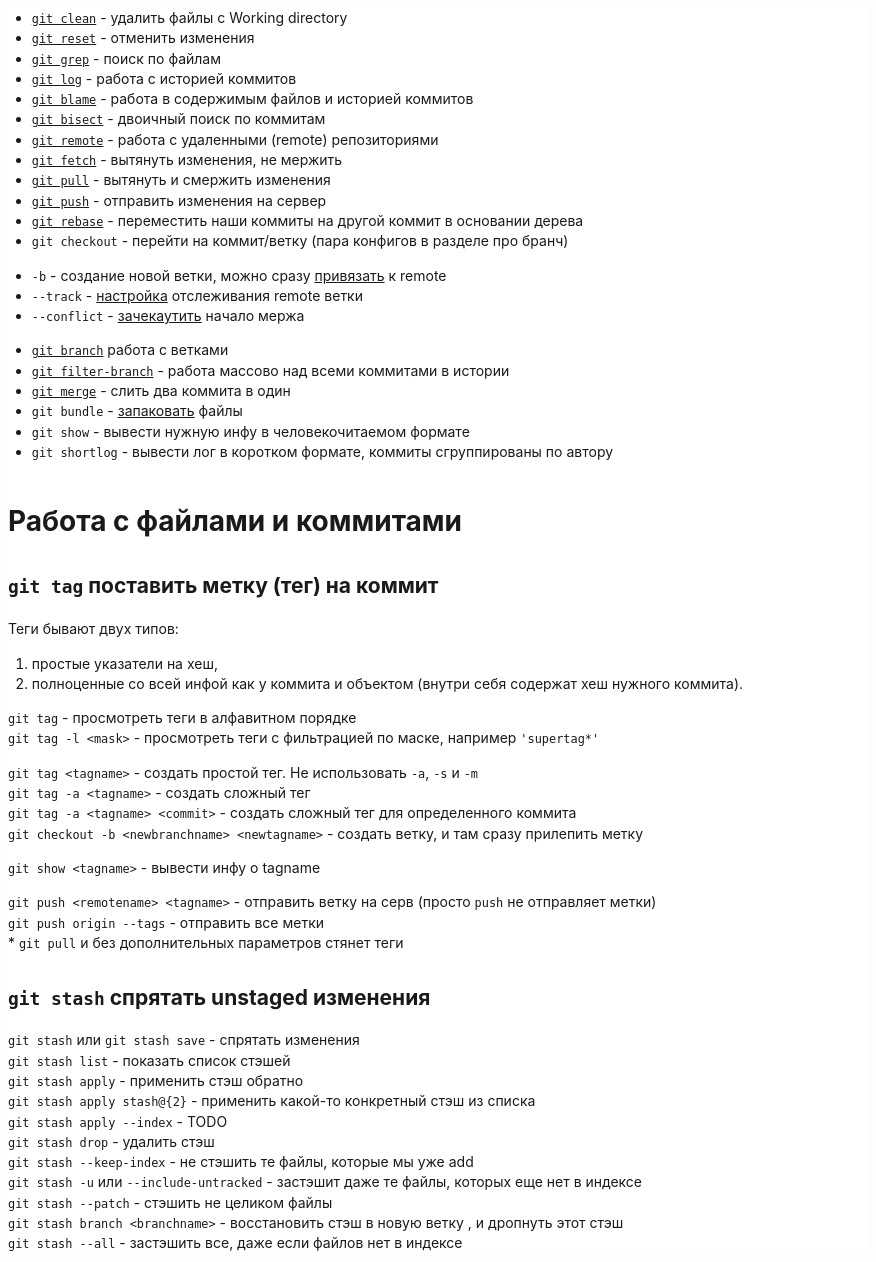 - [`git clean`](#git-clean) - удалить файлы c Working directory
 - [`git reset`](#git-reset) - отменить изменения
 - [`git grep`](#git-grep) - поиск по файлам
 - [`git log`](#git-log) - работа с историей коммитов
 - [`git blame`](#git-blame) - работа в содержимым файлов и историей коммитов
 - [`git bisect`](#git-bisect) - двоичный поиск по коммитам
 - [`git remote`](#git-remote) - работа с удаленными (remote) репозиториями
 - [`git fetch`](#git-fetch) - вытянуть изменения, не мержить
 - [`git pull`](#git-pull) - вытянуть и смержить изменения
 - [`git push`](#git-push) - отправить изменения на сервер
 - [`git rebase`](#git-rebase) - переместить наши коммиты на другой коммит в основании дерева
 - `git checkout` - перейти на коммит/ветку (пара конфигов в разделе про бранч)
  * `-b` - создание новой ветки, можно сразу [привязать](#git-branch) к remote
  * `--track` - [настройка](#git-branch) отслеживания remote ветки
  * `--conflict` - [зачекаутить](#git-merge) начало мержа
 - [`git branch`](#git-branch) работа с ветками
 - [`git filter-branch`](#git-filter-branch) - работа массово над всеми коммитами в истории
 - [`git merge`](#git-merge) - слить два коммита в один
 - `git bundle` - [запаковать](https://git-scm.com/book/en/v2/Git-Tools-Bundling) файлы
 - `git show` - вывести нужную инфу в человекочитаемом формате
 - `git shortlog` - вывести лог в коротком формате, коммиты сгруппированы по автору


# Работа с файлами и коммитами

## `git tag` поставить метку (тег) на коммит <a name="git-tag"></a>
Теги бывают двух типов:
1. простые указатели на хеш,  
2. полноценные со всей инфой как у коммита и объектом (внутри себя содержат хеш нужного коммита).

`git tag` - просмотреть теги в алфавитном порядке  
`git tag -l <mask>` - просмотреть теги с фильтрацией по маске, например `'supertag*'`  

`git tag <tagname>` - создать простой тег. Не использовать `-a`, `-s` и `-m`  
`git tag -a <tagname>` - создать сложный тег  
`git tag -a <tagname> <commit>` - создать сложный тег для определенного коммита  
`git checkout -b <newbranchname> <newtagname>` - создать ветку, и там сразу прилепить метку  

`git show <tagname>` - вывести инфу о tagname  

`git push <remotename> <tagname>` - отправить ветку на серв (просто `push` не отправляет метки)  
`git push origin --tags` - отправить все метки  
\* `git pull` и без дополнительных параметров стянет теги  

## `git stash` спрятать unstaged изменения <a name="git-stash"></a>
`git stash` или `git stash save` - спрятать изменения  
`git stash list` - показать список стэшей  
`git stash apply` - применить стэш обратно  
`git stash apply stash@{2}` - применить какой-то конкретный стэш из списка  
`git stash apply --index` - TODO  
`git stash drop` - удалить стэш  
`git stash --keep-index` - не стэшить те файлы, которые мы уже add  
`git stash -u` или `--include-untracked` - застэшит даже те файлы, которых еще нет в индексе  
`git stash --patch` - стэшить не целиком файлы  
`git stash branch <branchname>` - восстановить стэш в новую ветку <branchname>, и дропнуть этот стэш  
`git stash --all` - застэшить все, даже если файлов нет в индексе  
